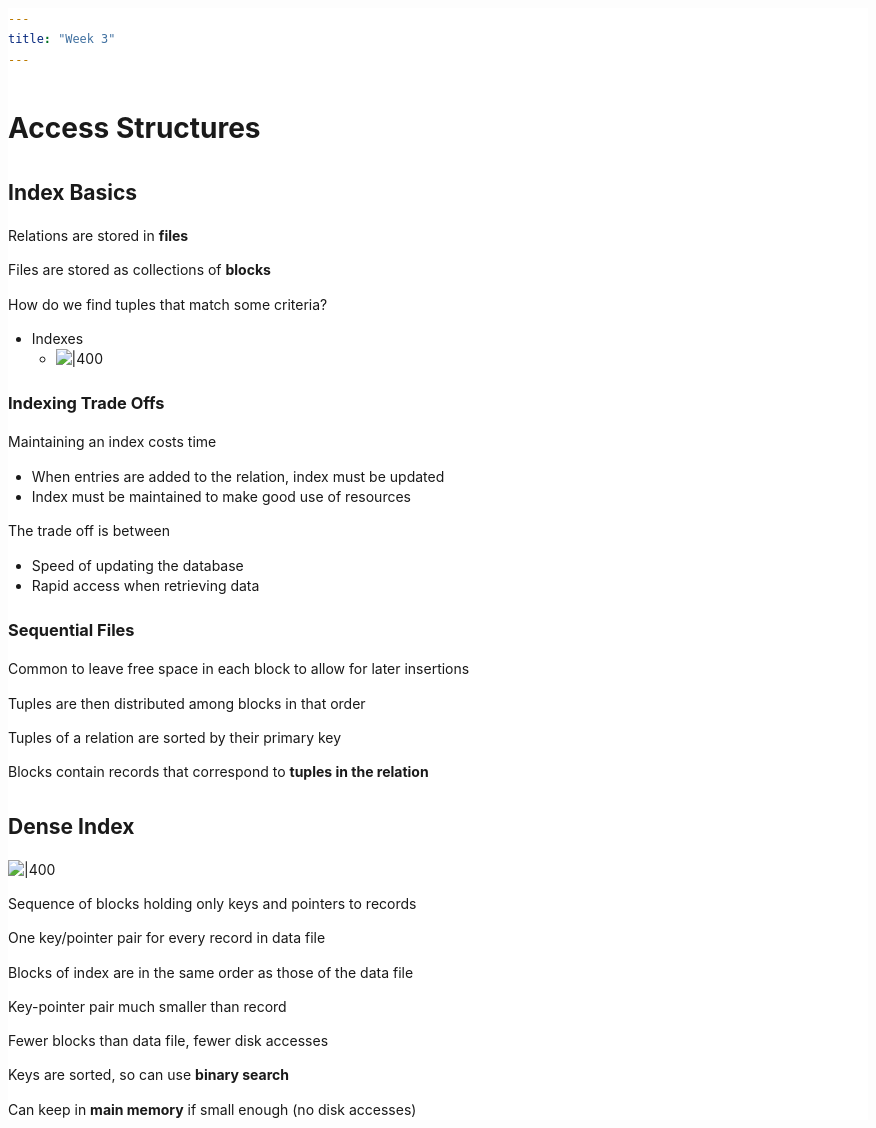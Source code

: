 ```yaml
---
title: "Week 3"
---
```


# Access Structures

## Index Basics

Relations are stored in **files** 

Files are stored as collections of **blocks** 

How do we find tuples that match some criteria?
- Indexes
	- ![|400](https://remnote-user-data.s3.amazonaws.com/cYW1kNWAQxVEQQwTHZFdWCqHEXmnVjzVWCOuG0Jy6OJglOxlvKQdsUBRVE6aGRQabrDKWG-daxQd91MAThs0puHd_JIJMSzQ6fglbXIwTWLVXLo_tJH0zDFCr3kk1l0L.png) 

### Indexing Trade Offs
Maintaining an index costs time
- When entries are added to the relation, index must be updated 
- Index must be maintained to make good use of resources

The trade off is between
- Speed of updating the database
- Rapid access when retrieving data

### Sequential Files
Common to leave free space in each block to allow for later insertions 

Tuples are then distributed among blocks in that order

Tuples of a relation are sorted by their primary key

Blocks contain records that correspond to **tuples in the relation** 

## Dense Index

![|400](https://remnote-user-data.s3.amazonaws.com/zYCAkNBpVTntFOyoDyr9C7gXs1wiCVDYRJMirTS7gwuF94wrvsmKOYpB2C1ba9HHMicV-jaSptiQGtpsdrsmGhRZx5Jq0y2NcoTf0FIWOWSdrcR28riVP_1ZDIAepPba.png)

Sequence of blocks holding only keys and pointers to records 

One key/pointer pair for every record in data file 

Blocks of index are in the same order as those of the data file

Key-pointer pair much smaller than record

Fewer blocks than data file, fewer disk accesses

Keys are sorted, so can use **binary search** 

Can keep in **main memory** if small enough (no disk accesses)
